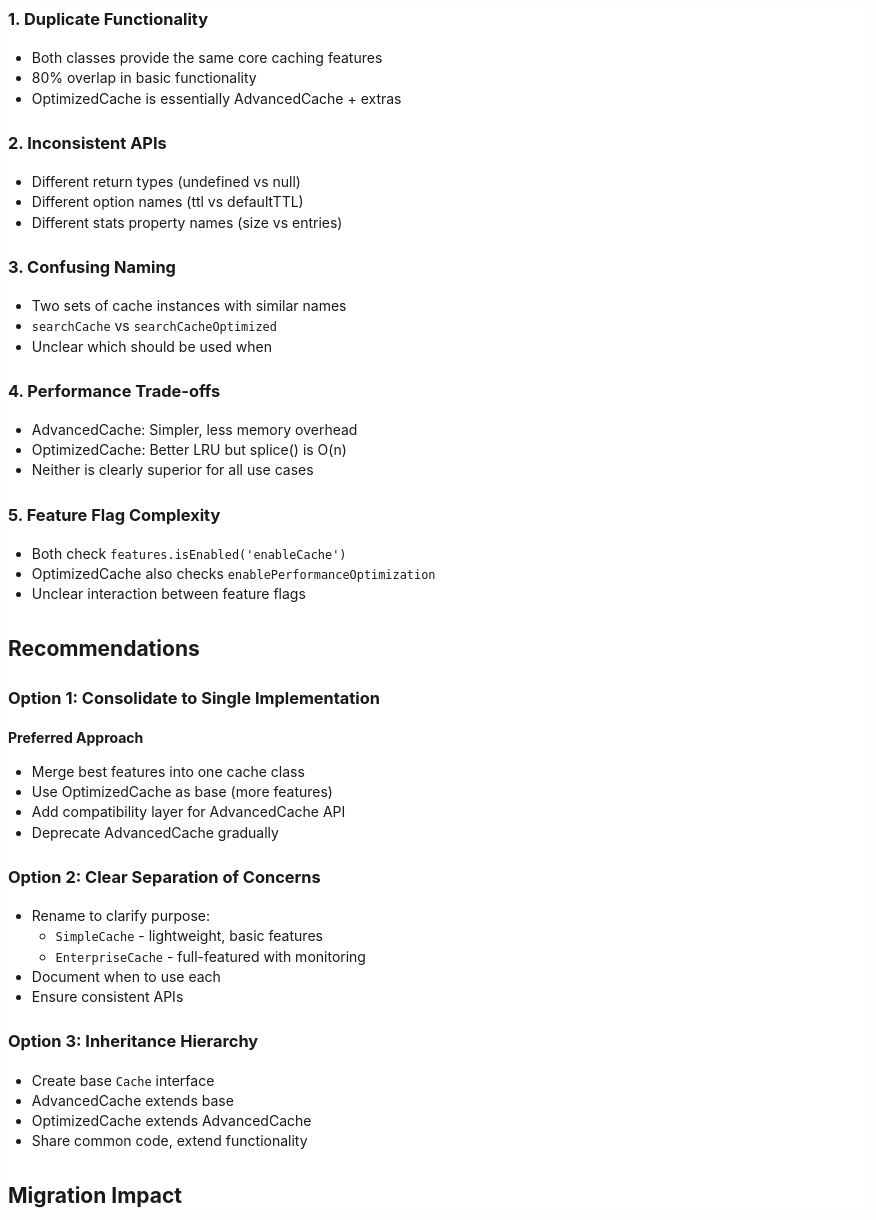 ### 1. Duplicate Functionality
- Both classes provide the same core caching features
- 80% overlap in basic functionality
- OptimizedCache is essentially AdvancedCache + extras

### 2. Inconsistent APIs
- Different return types (undefined vs null)
- Different option names (ttl vs defaultTTL)  
- Different stats property names (size vs entries)

### 3. Confusing Naming
- Two sets of cache instances with similar names
- `searchCache` vs `searchCacheOptimized`
- Unclear which should be used when

### 4. Performance Trade-offs
- AdvancedCache: Simpler, less memory overhead
- OptimizedCache: Better LRU but splice() is O(n)
- Neither is clearly superior for all use cases

### 5. Feature Flag Complexity
- Both check `features.isEnabled('enableCache')`
- OptimizedCache also checks `enablePerformanceOptimization`
- Unclear interaction between feature flags

## Recommendations

### Option 1: Consolidate to Single Implementation
**Preferred Approach**
- Merge best features into one cache class
- Use OptimizedCache as base (more features)
- Add compatibility layer for AdvancedCache API
- Deprecate AdvancedCache gradually

### Option 2: Clear Separation of Concerns
- Rename to clarify purpose:
  - `SimpleCache` - lightweight, basic features
  - `EnterpriseCache` - full-featured with monitoring
- Document when to use each
- Ensure consistent APIs

### Option 3: Inheritance Hierarchy
- Create base `Cache` interface
- AdvancedCache extends base
- OptimizedCache extends AdvancedCache
- Share common code, extend functionality

## Migration Impact
